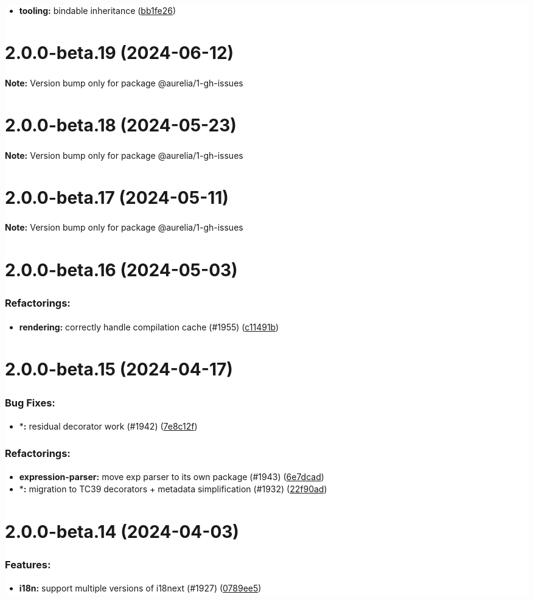 * **tooling:** bindable inheritance ([bb1fe26](https://github.com/aurelia/aurelia/commit/bb1fe26))

<a name="2.0.0-beta.19"></a>
# 2.0.0-beta.19 (2024-06-12)

**Note:** Version bump only for package @aurelia/1-gh-issues

<a name="2.0.0-beta.18"></a>
# 2.0.0-beta.18 (2024-05-23)

**Note:** Version bump only for package @aurelia/1-gh-issues

<a name="2.0.0-beta.17"></a>
# 2.0.0-beta.17 (2024-05-11)

**Note:** Version bump only for package @aurelia/1-gh-issues

<a name="2.0.0-beta.16"></a>
# 2.0.0-beta.16 (2024-05-03)

### Refactorings:

* **rendering:** correctly handle compilation cache (#1955) ([c11491b](https://github.com/aurelia/aurelia/commit/c11491b))

<a name="2.0.0-beta.15"></a>
# 2.0.0-beta.15 (2024-04-17)

### Bug Fixes:

* ***:** residual decorator work (#1942) ([7e8c12f](https://github.com/aurelia/aurelia/commit/7e8c12f))


### Refactorings:

* **expression-parser:** move exp parser to its own package (#1943) ([6e7dcad](https://github.com/aurelia/aurelia/commit/6e7dcad))
* ***:** migration to TC39 decorators + metadata simplification (#1932) ([22f90ad](https://github.com/aurelia/aurelia/commit/22f90ad))

<a name="2.0.0-beta.14"></a>
# 2.0.0-beta.14 (2024-04-03)

### Features:

* **i18n:** support multiple versions of i18next (#1927) ([0789ee5](https://github.com/aurelia/aurelia/commit/0789ee5))
